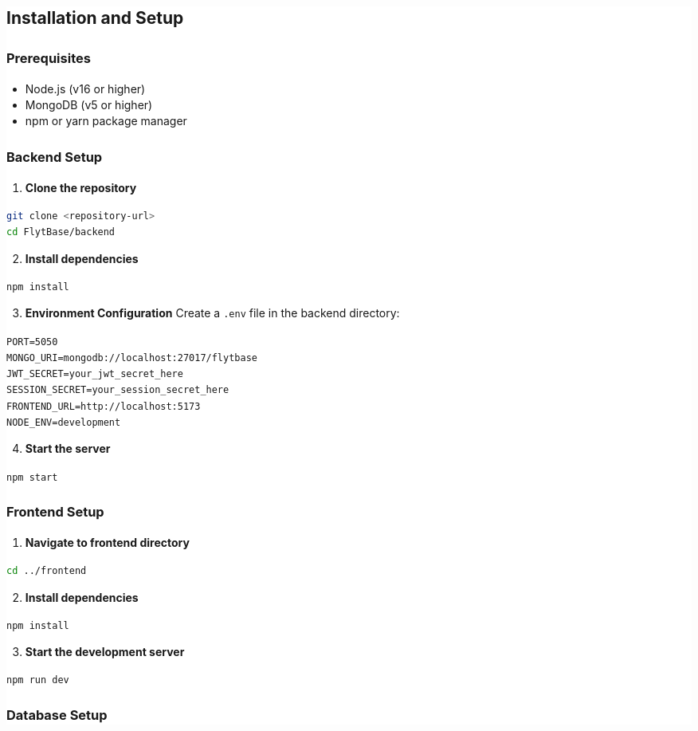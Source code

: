 ## Installation and Setup

### Prerequisites
- Node.js (v16 or higher)
- MongoDB (v5 or higher)
- npm or yarn package manager

### Backend Setup

1. **Clone the repository**
```bash
git clone <repository-url>
cd FlytBase/backend
```

2. **Install dependencies**
```bash
npm install
```

3. **Environment Configuration**
Create a `.env` file in the backend directory:
```env
PORT=5050
MONGO_URI=mongodb://localhost:27017/flytbase
JWT_SECRET=your_jwt_secret_here
SESSION_SECRET=your_session_secret_here
FRONTEND_URL=http://localhost:5173
NODE_ENV=development
```

4. **Start the server**
```bash
npm start
```

### Frontend Setup

1. **Navigate to frontend directory**
```bash
cd ../frontend
```

2. **Install dependencies**
```bash
npm install
```

3. **Start the development server**
```bash
npm run dev
```

### Database Setup
